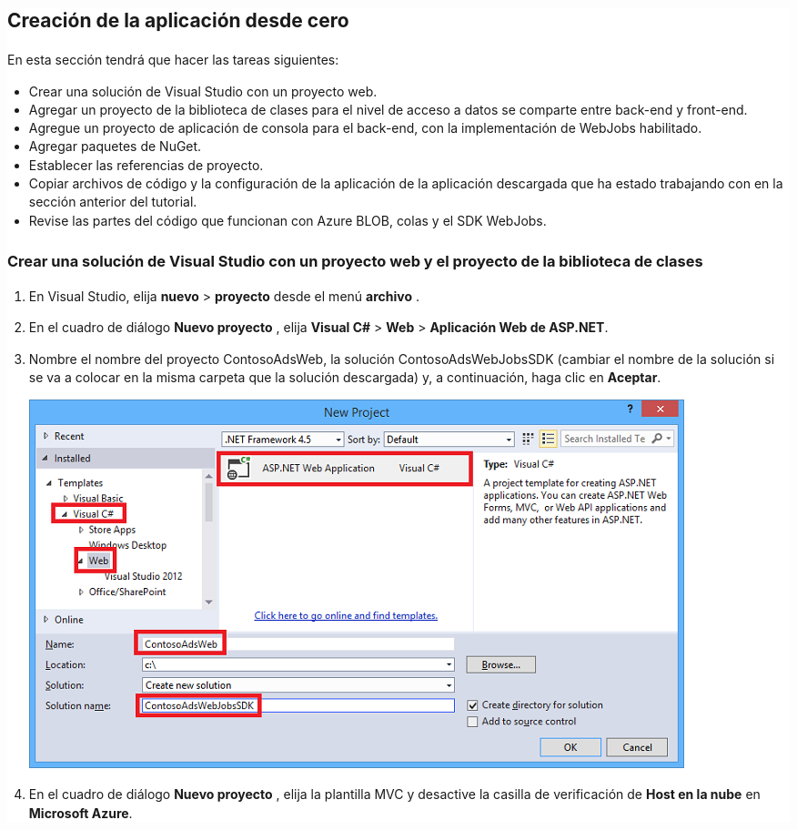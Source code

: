 ## <a id="create"></a>Creación de la aplicación desde cero

En esta sección tendrá que hacer las tareas siguientes:

* Crear una solución de Visual Studio con un proyecto web.
* Agregar un proyecto de la biblioteca de clases para el nivel de acceso a datos se comparte entre back-end y front-end.
* Agregue un proyecto de aplicación de consola para el back-end, con la implementación de WebJobs habilitado.
* Agregar paquetes de NuGet.
* Establecer las referencias de proyecto.
* Copiar archivos de código y la configuración de la aplicación de la aplicación descargada que ha estado trabajando con en la sección anterior del tutorial.
* Revise las partes del código que funcionan con Azure BLOB, colas y el SDK WebJobs.

### <a name="create-a-visual-studio-solution-with-a-web-project-and-class-library-project"></a>Crear una solución de Visual Studio con un proyecto web y el proyecto de la biblioteca de clases

1. En Visual Studio, elija **nuevo** > **proyecto** desde el menú **archivo** .

2. En el cuadro de diálogo **Nuevo proyecto** , elija **Visual C#** > **Web** > **Aplicación Web de ASP.NET**.

3. Nombre el nombre del proyecto ContosoAdsWeb, la solución ContosoAdsWebJobsSDK (cambiar el nombre de la solución si se va a colocar en la misma carpeta que la solución descargada) y, a continuación, haga clic en **Aceptar**.

    ![Nuevo proyecto](./media/websites-dotnet-webjobs-sdk-get-started/newproject.png)

5. En el cuadro de diálogo **Nuevo proyecto** , elija la plantilla MVC y desactive la casilla de verificación de **Host en la nube** en **Microsoft Azure**.
